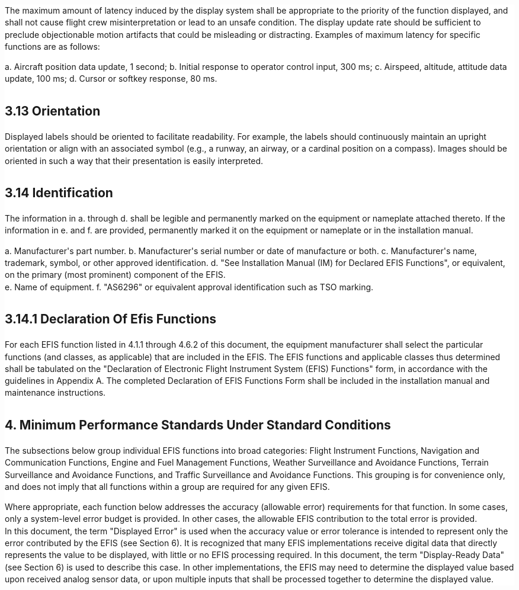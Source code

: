 The maximum amount of latency induced by the display system shall be appropriate to the priority of the function displayed, and shall not cause flight crew misinterpretation or lead to an unsafe condition. The display update rate should be sufficient to preclude objectionable motion artifacts that could be misleading or distracting. Examples of maximum latency for specific functions are as follows: 

a. Aircraft position data update, 1 second; b. Initial response to operator control input, 300 ms; 
c. Airspeed, altitude, attitude data update, 100 ms; d. Cursor or softkey response, 80 ms. 

## 3.13 Orientation

Displayed labels should be oriented to facilitate readability. For example, the labels should continuously maintain an upright orientation or align with an associated symbol (e.g., a runway, an airway, or a cardinal position on a compass). Images should be oriented in such a way that their presentation is easily interpreted.  

## 3.14 Identification

The information in a. through d. shall be legible and permanently marked on the equipment or nameplate attached thereto. If the information in e. and f. are provided, permanently marked it on the equipment or nameplate or in the installation manual.  

a. Manufacturer's part number. b. Manufacturer's serial number or date of manufacture or both. c. Manufacturer's name, trademark, symbol, or other approved identification. 
d. "See Installation Manual (IM) for Declared EFIS Functions", or equivalent, on the primary (most prominent) component 
of the EFIS.   
e. Name of equipment. f. 
"AS6296" or equivalent approval identification such as TSO marking. 

## 3.14.1 Declaration Of Efis Functions

For each EFIS function listed in 4.1.1 through 4.6.2 of this document, the equipment manufacturer shall select the particular functions (and classes, as applicable) that are included in the EFIS. The EFIS functions and applicable classes thus determined shall be tabulated on the "Declaration of Electronic Flight Instrument System (EFIS) Functions" form, in accordance with the guidelines in Appendix A. The completed Declaration of EFIS Functions Form shall be included in the installation manual and maintenance instructions. 

## 4. Minimum Performance Standards Under Standard Conditions

The subsections below group individual EFIS functions into broad categories: Flight Instrument Functions, Navigation and Communication Functions, Engine and Fuel Management Functions, Weather Surveillance and Avoidance Functions, Terrain Surveillance and Avoidance Functions, and Traffic Surveillance and Avoidance Functions. This grouping is for convenience only, and does not imply that all functions within a group are required for any given EFIS. 

Where appropriate, each function below addresses the accuracy (allowable error) requirements for that function.  In some cases, only a system-level error budget is provided.  In other cases, the allowable EFIS contribution to the total error is provided.   
In this document, the term "Displayed Error" is used when the accuracy value or error tolerance is intended to represent only the error contributed by the EFIS (see Section 6). It is recognized that many EFIS implementations receive digital data that directly represents the value to be displayed, with little or no EFIS processing required.  In this document, the term "Display-Ready Data" (see Section 6) is used to describe this case.  In other implementations, the EFIS may need to determine the displayed value based upon received analog sensor data, or upon multiple inputs that shall be processed together to determine the displayed value. 

